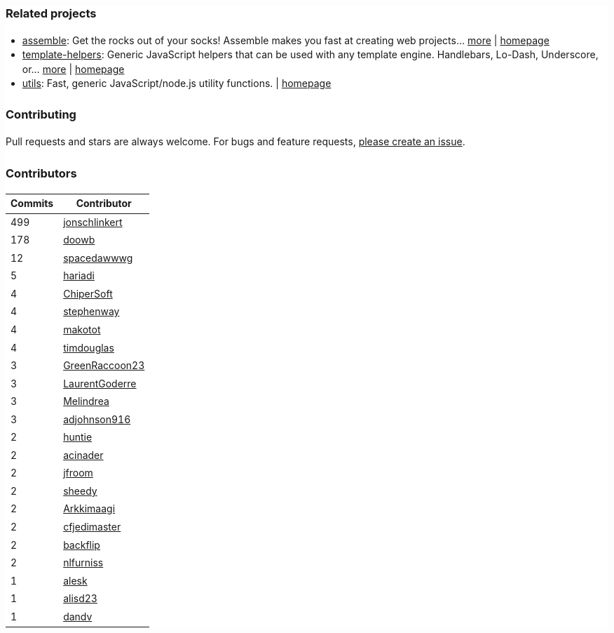 ### Related projects

* [assemble](https://www.npmjs.com/package/assemble): Get the rocks out of your socks! Assemble makes you fast at creating web projects… [more](https://github.com/assemble/assemble) | [homepage](https://github.com/assemble/assemble "Get the rocks out of your socks! Assemble makes you fast at creating web projects. Assemble is used by thousands of projects for rapid prototyping, creating themes, scaffolds, boilerplates, e-books, UI components, API documentation, blogs, building websit")
* [template-helpers](https://www.npmjs.com/package/template-helpers): Generic JavaScript helpers that can be used with any template engine. Handlebars, Lo-Dash, Underscore, or… [more](https://github.com/jonschlinkert/template-helpers) | [homepage](https://github.com/jonschlinkert/template-helpers "Generic JavaScript helpers that can be used with any template engine. Handlebars, Lo-Dash, Underscore, or any engine that supports helper functions.")
* [utils](https://www.npmjs.com/package/utils): Fast, generic JavaScript/node.js utility functions. | [homepage](https://github.com/jonschlinkert/utils "Fast, generic JavaScript/node.js utility functions.")

### Contributing

Pull requests and stars are always welcome. For bugs and feature requests, [please create an issue](../../issues/new).

### Contributors

| **Commits** | **Contributor** |
| --- | --- |
| 499 | [jonschlinkert](https://github.com/jonschlinkert) |
| 178 | [doowb](https://github.com/doowb) |
| 12 | [spacedawwwg](https://github.com/spacedawwwg) |
| 5 | [hariadi](https://github.com/hariadi) |
| 4 | [ChiperSoft](https://github.com/ChiperSoft) |
| 4 | [stephenway](https://github.com/stephenway) |
| 4 | [makotot](https://github.com/makotot) |
| 4 | [timdouglas](https://github.com/timdouglas) |
| 3 | [GreenRaccoon23](https://github.com/GreenRaccoon23) |
| 3 | [LaurentGoderre](https://github.com/LaurentGoderre) |
| 3 | [Melindrea](https://github.com/Melindrea) |
| 3 | [adjohnson916](https://github.com/adjohnson916) |
| 2 | [huntie](https://github.com/huntie) |
| 2 | [acinader](https://github.com/acinader) |
| 2 | [jfroom](https://github.com/jfroom) |
| 2 | [sheedy](https://github.com/sheedy) |
| 2 | [Arkkimaagi](https://github.com/Arkkimaagi) |
| 2 | [cfjedimaster](https://github.com/cfjedimaster) |
| 2 | [backflip](https://github.com/backflip) |
| 2 | [nlfurniss](https://github.com/nlfurniss) |
| 1 | [alesk](https://github.com/alesk) |
| 1 | [alisd23](https://github.com/alisd23) |
| 1 | [dandv](https://github.com/dandv) |
